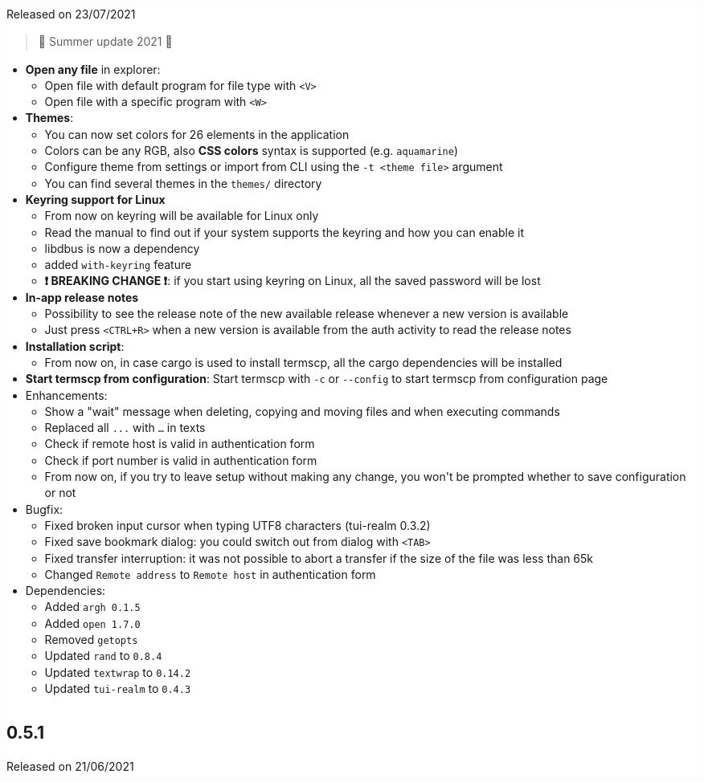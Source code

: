 Released on 23/07/2021

> 🍹 Summer update 2021 🍨

- **Open any file** in explorer:
  - Open file with default program for file type with `<V>`
  - Open file with a specific program with `<W>`
- **Themes**:
  - You can now set colors for 26 elements in the application
  - Colors can be any RGB, also **CSS colors** syntax is supported (e.g. `aquamarine`)
  - Configure theme from settings or import from CLI using the `-t <theme file>` argument
  - You can find several themes in the `themes/` directory
- **Keyring support for Linux**
  - From now on keyring will be available for Linux only
  - Read the manual to find out if your system supports the keyring and how you can enable it
  - libdbus is now a dependency
  - added `with-keyring` feature
  - **❗ BREAKING CHANGE ❗**: if you start using keyring on Linux, all the saved password will be lost
- **In-app release notes**
  - Possibility to see the release note of the new available release whenever a new version is available
  - Just press `<CTRL+R>` when a new version is available from the auth activity to read the release notes
- **Installation script**:
  - From now on, in case cargo is used to install termscp, all the cargo dependencies will be installed
- **Start termscp from configuration**: Start termscp with `-c` or `--config` to start termscp from configuration page
- Enhancements:
  - Show a "wait" message when deleting, copying and moving files and when executing commands
  - Replaced all `...` with `…` in texts
  - Check if remote host is valid in authentication form
  - Check if port number is valid in authentication form
  - From now on, if you try to leave setup without making any change, you won't be prompted whether to save configuration or not
- Bugfix:
  - Fixed broken input cursor when typing UTF8 characters (tui-realm 0.3.2)
  - Fixed save bookmark dialog: you could switch out from dialog with `<TAB>`
  - Fixed transfer interruption: it was not possible to abort a transfer if the size of the file was less than 65k
  - Changed `Remote address` to `Remote host` in authentication form
- Dependencies:
  - Added `argh 0.1.5`
  - Added `open 1.7.0`
  - Removed `getopts`
  - Updated `rand` to `0.8.4`
  - Updated `textwrap` to `0.14.2`
  - Updated `tui-realm` to `0.4.3`

## 0.5.1

Released on 21/06/2021
